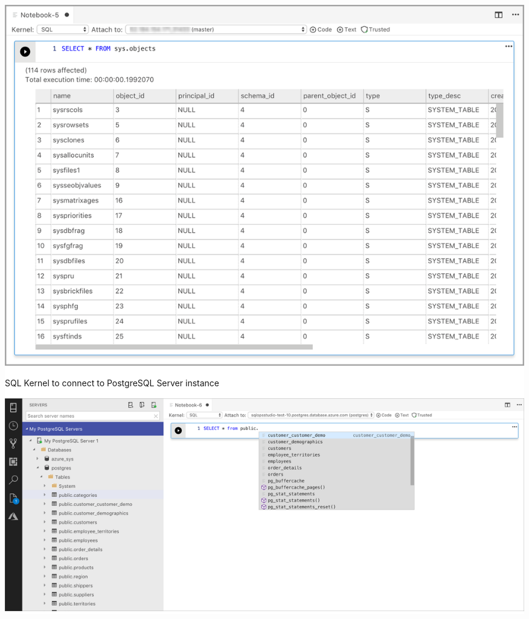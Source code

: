 ![Query results](media/notebooks-guidance/sql-cell-results.png)

SQL Kernel to connect to PostgreSQL Server instance

![PostgreSQL connection](media/notebooks-guidance/pgsql-code-cell.png)
